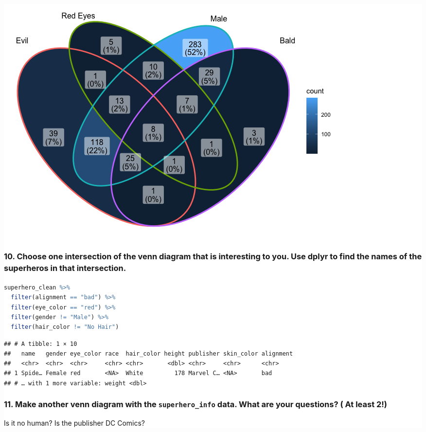 ![](lab14_hw_files/figure-html/unnamed-chunk-17-1.png)


### 10. Choose one intersection of the venn diagram that is interesting to you. Use dplyr to find the names of the superheros in that intersection. 


```r
superhero_clean %>% 
  filter(alignment == "bad") %>% 
  filter(eye_color == "red") %>% 
  filter(gender != "Male") %>% 
  filter(hair_color != "No Hair")
```

```
## # A tibble: 1 × 10
##   name   gender eye_color race  hair_color height publisher skin_color alignment
##   <chr>  <chr>  <chr>     <chr> <chr>       <dbl> <chr>     <chr>      <chr>    
## 1 Spide… Female red       <NA>  White         178 Marvel C… <NA>       bad      
## # … with 1 more variable: weight <dbl>
```



### 11. Make another venn diagram with the `superhero_info` data. What are your questions? ( At least 2!) 
Is it no human?
Is the publisher DC Comics?
